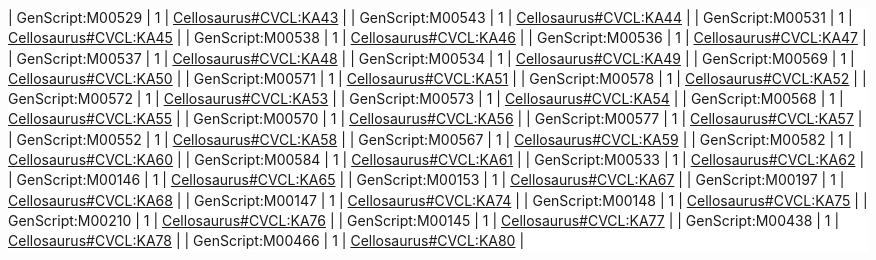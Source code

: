| GenScript:M00529 |        1 | [Cellosaurus#CVCL:KA43](http://purl.obolibrary.org/obo/Cellosaurus#CVCL_KA43)                                                                                |
| GenScript:M00543 |        1 | [Cellosaurus#CVCL:KA44](http://purl.obolibrary.org/obo/Cellosaurus#CVCL_KA44)                                                                                |
| GenScript:M00531 |        1 | [Cellosaurus#CVCL:KA45](http://purl.obolibrary.org/obo/Cellosaurus#CVCL_KA45)                                                                                |
| GenScript:M00538 |        1 | [Cellosaurus#CVCL:KA46](http://purl.obolibrary.org/obo/Cellosaurus#CVCL_KA46)                                                                                |
| GenScript:M00536 |        1 | [Cellosaurus#CVCL:KA47](http://purl.obolibrary.org/obo/Cellosaurus#CVCL_KA47)                                                                                |
| GenScript:M00537 |        1 | [Cellosaurus#CVCL:KA48](http://purl.obolibrary.org/obo/Cellosaurus#CVCL_KA48)                                                                                |
| GenScript:M00534 |        1 | [Cellosaurus#CVCL:KA49](http://purl.obolibrary.org/obo/Cellosaurus#CVCL_KA49)                                                                                |
| GenScript:M00569 |        1 | [Cellosaurus#CVCL:KA50](http://purl.obolibrary.org/obo/Cellosaurus#CVCL_KA50)                                                                                |
| GenScript:M00571 |        1 | [Cellosaurus#CVCL:KA51](http://purl.obolibrary.org/obo/Cellosaurus#CVCL_KA51)                                                                                |
| GenScript:M00578 |        1 | [Cellosaurus#CVCL:KA52](http://purl.obolibrary.org/obo/Cellosaurus#CVCL_KA52)                                                                                |
| GenScript:M00572 |        1 | [Cellosaurus#CVCL:KA53](http://purl.obolibrary.org/obo/Cellosaurus#CVCL_KA53)                                                                                |
| GenScript:M00573 |        1 | [Cellosaurus#CVCL:KA54](http://purl.obolibrary.org/obo/Cellosaurus#CVCL_KA54)                                                                                |
| GenScript:M00568 |        1 | [Cellosaurus#CVCL:KA55](http://purl.obolibrary.org/obo/Cellosaurus#CVCL_KA55)                                                                                |
| GenScript:M00570 |        1 | [Cellosaurus#CVCL:KA56](http://purl.obolibrary.org/obo/Cellosaurus#CVCL_KA56)                                                                                |
| GenScript:M00577 |        1 | [Cellosaurus#CVCL:KA57](http://purl.obolibrary.org/obo/Cellosaurus#CVCL_KA57)                                                                                |
| GenScript:M00552 |        1 | [Cellosaurus#CVCL:KA58](http://purl.obolibrary.org/obo/Cellosaurus#CVCL_KA58)                                                                                |
| GenScript:M00567 |        1 | [Cellosaurus#CVCL:KA59](http://purl.obolibrary.org/obo/Cellosaurus#CVCL_KA59)                                                                                |
| GenScript:M00582 |        1 | [Cellosaurus#CVCL:KA60](http://purl.obolibrary.org/obo/Cellosaurus#CVCL_KA60)                                                                                |
| GenScript:M00584 |        1 | [Cellosaurus#CVCL:KA61](http://purl.obolibrary.org/obo/Cellosaurus#CVCL_KA61)                                                                                |
| GenScript:M00533 |        1 | [Cellosaurus#CVCL:KA62](http://purl.obolibrary.org/obo/Cellosaurus#CVCL_KA62)                                                                                |
| GenScript:M00146 |        1 | [Cellosaurus#CVCL:KA65](http://purl.obolibrary.org/obo/Cellosaurus#CVCL_KA65)                                                                                |
| GenScript:M00153 |        1 | [Cellosaurus#CVCL:KA67](http://purl.obolibrary.org/obo/Cellosaurus#CVCL_KA67)                                                                                |
| GenScript:M00197 |        1 | [Cellosaurus#CVCL:KA68](http://purl.obolibrary.org/obo/Cellosaurus#CVCL_KA68)                                                                                |
| GenScript:M00147 |        1 | [Cellosaurus#CVCL:KA74](http://purl.obolibrary.org/obo/Cellosaurus#CVCL_KA74)                                                                                |
| GenScript:M00148 |        1 | [Cellosaurus#CVCL:KA75](http://purl.obolibrary.org/obo/Cellosaurus#CVCL_KA75)                                                                                |
| GenScript:M00210 |        1 | [Cellosaurus#CVCL:KA76](http://purl.obolibrary.org/obo/Cellosaurus#CVCL_KA76)                                                                                |
| GenScript:M00145 |        1 | [Cellosaurus#CVCL:KA77](http://purl.obolibrary.org/obo/Cellosaurus#CVCL_KA77)                                                                                |
| GenScript:M00438 |        1 | [Cellosaurus#CVCL:KA78](http://purl.obolibrary.org/obo/Cellosaurus#CVCL_KA78)                                                                                |
| GenScript:M00466 |        1 | [Cellosaurus#CVCL:KA80](http://purl.obolibrary.org/obo/Cellosaurus#CVCL_KA80)                                                                                |

